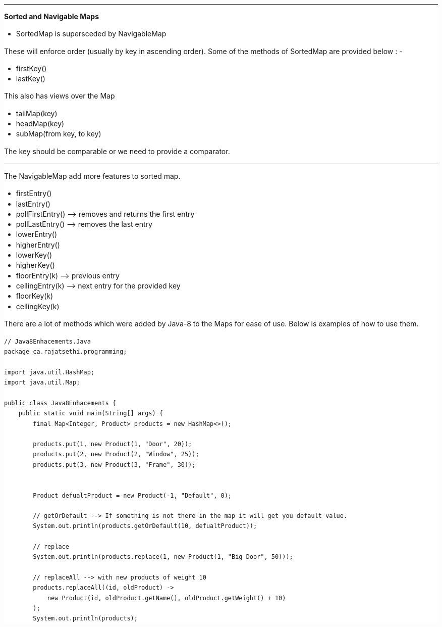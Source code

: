 ------------------------------------------------------------------------

**Sorted and Navigable Maps**

-   SortedMap is supersceded by NavigableMap

These will enforce order (usually by key in ascending order). Some of
the methods of SortedMap are provided below : -

-   firstKey()
-   lastKey()

This also has views over the Map

-   tailMap(key)
-   headMap(key)
-   subMap(from key, to key)

The key should be comparable or we need to provide a comparator.

------------------------------------------------------------------------

The NavigableMap add more features to sorted map.

-   firstEntry()
-   lastEntry()
-   pollFirstEntry() --\> removes and returns the first entry
-   pollLastEntry() --\> removes the last entry
-   lowerEntry()
-   higherEntry()
-   lowerKey()
-   higherKey()
-   floorEntry(k) --\> previous entry
-   ceilingEntry(k) --\> next entry for the provided key
-   floorKey(k)
-   ceilingKey(k)

There are a lot of methods which were added by Java-8 to the Maps for
ease of use. Below is examples of how to use them.

``` {.java}
// Java8Enhacements.Java
package ca.rajatsethi.programming;

import java.util.HashMap;
import java.util.Map;

public class Java8Enhacements {
    public static void main(String[] args) {
        final Map<Integer, Product> products = new HashMap<>();

        products.put(1, new Product(1, "Door", 20));
        products.put(2, new Product(2, "Window", 25));
        products.put(3, new Product(3, "Frame", 30));


        Product defualtProduct = new Product(-1, "Default", 0);

        // getOrDefault --> If something is not there in the map it will get you default value.
        System.out.println(products.getOrDefault(10, defualtProduct));

        // replace
        System.out.println(products.replace(1, new Product(1, "Big Door", 50)));

        // replaceAll --> with new products of weight 10
        products.replaceAll((id, oldProduct) ->
            new Product(id, oldProduct.getName(), oldProduct.getWeight() + 10)
        );
        System.out.println(products);
```